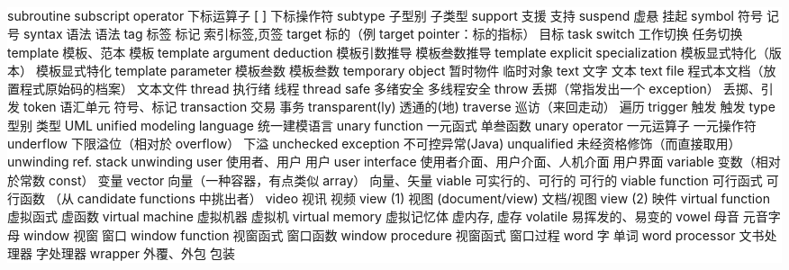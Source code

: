 subroutine 
subscript operator 下标运算子 [ ] 下标操作符 
subtype 子型别 子类型 
support 支援 支持 
suspend 虚悬 挂起 
symbol 符号 记号 
syntax 语法 语法 
tag 标签 标记 
索引标签,页签 
target 标的（例 target pointer：标的指标） 目标 
task switch 工作切换 任务切换 
template 模板、范本 模板 
template argument deduction 
模板引数推导 模板叁数推导 
template explicit specialization 
模板显式特化（版本） 模板显式特化 
template parameter 模板叁数 模板叁数 
temporary object 暂时物件 临时对象 
text 文字 文本 
text file 程式本文档（放置程式原始码的档案） 文本文件 
thread 执行绪 线程 
thread safe 多绪安全 多线程安全 
throw 丢掷（常指发出一个 exception） 丢掷、引发 
token 语汇单元 符号、标记 
transaction 交易 事务 
transparent(ly) 透通的(地) 
traverse 巡访（来回走动） 遍历 
trigger 触发 触发 
type 型别 类型 
UML unified modeling language 统一建模语言 
unary function 一元函式 单叁函数 
unary operator 一元运算子 一元操作符 
underflow 下限溢位（相对於 overflow） 下溢 
unchecked exception 不可控异常(Java) 
unqualified 未经资格修饰（而直接取用） 
unwinding ref. stack unwinding 
user 使用者、用户 用户 
user interface 使用者介面、用户介面、人机介面 用户界面 
variable 变数（相对於常数 const） 变量 
vector 向量（一种容器，有点类似 array） 向量、矢量 
viable 可实行的、可行的 可行的 
viable function 可行函式 可行函数 
（从 candidate functions 中挑出者） 
video 视讯 视频 
view (1) 视图 
(document/view) 文档/视图 
view (2) 映件 
virtual function 虚拟函式 虚函数 
virtual machine 虚拟机器 虚拟机 
virtual memory 虚拟记忆体 虚内存, 虚存 
volatile 易挥发的、易变的 
vowel 母音 元音字母 
window 视窗 窗口 
window function 视窗函式 窗口函数 
window procedure 视窗函式 窗口过程 
word 字 单词 
word processor 文书处理器 字处理器 
wrapper 外覆、外包 包装
